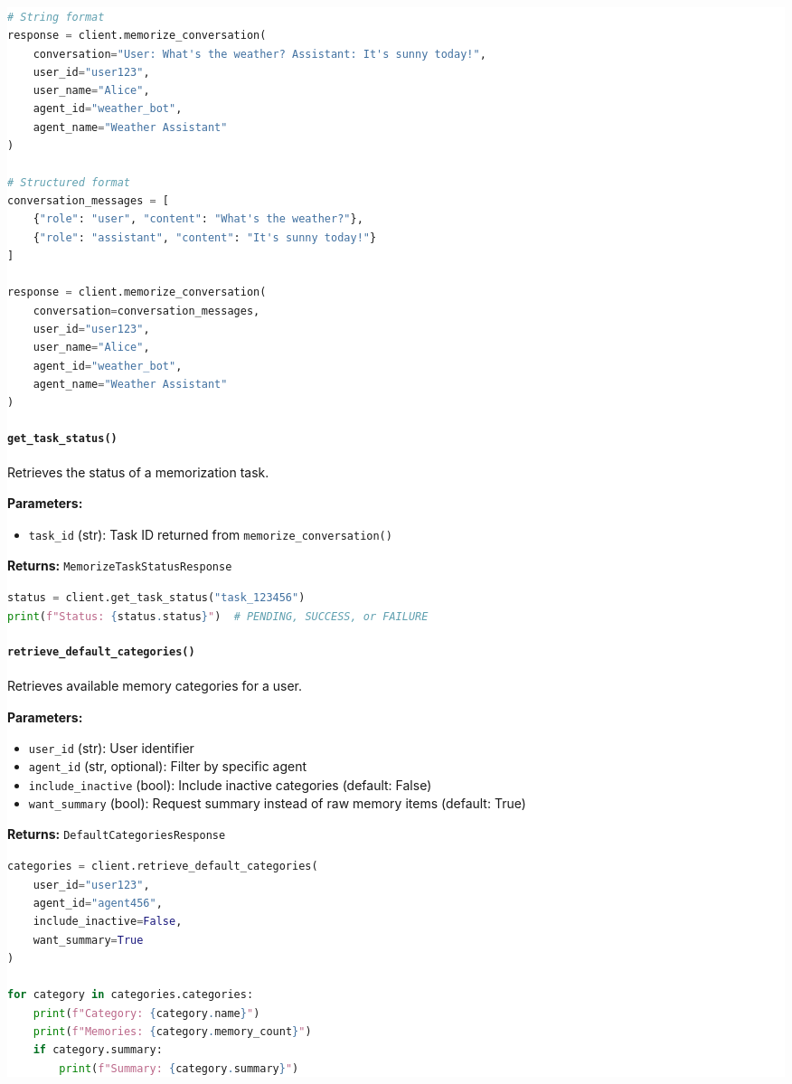 ```python
# String format
response = client.memorize_conversation(
    conversation="User: What's the weather? Assistant: It's sunny today!",
    user_id="user123",
    user_name="Alice",
    agent_id="weather_bot",
    agent_name="Weather Assistant"
)

# Structured format
conversation_messages = [
    {"role": "user", "content": "What's the weather?"},
    {"role": "assistant", "content": "It's sunny today!"}
]

response = client.memorize_conversation(
    conversation=conversation_messages,
    user_id="user123",
    user_name="Alice",
    agent_id="weather_bot",
    agent_name="Weather Assistant"
)
```

#### `get_task_status()`

Retrieves the status of a memorization task.

**Parameters:**
- `task_id` (str): Task ID returned from `memorize_conversation()`

**Returns:** `MemorizeTaskStatusResponse`

```python
status = client.get_task_status("task_123456")
print(f"Status: {status.status}")  # PENDING, SUCCESS, or FAILURE
```

#### `retrieve_default_categories()`

Retrieves available memory categories for a user.

**Parameters:**
- `user_id` (str): User identifier
- `agent_id` (str, optional): Filter by specific agent
- `include_inactive` (bool): Include inactive categories (default: False)
- `want_summary` (bool): Request summary instead of raw memory items (default: True)

**Returns:** `DefaultCategoriesResponse`

```python
categories = client.retrieve_default_categories(
    user_id="user123",
    agent_id="agent456",
    include_inactive=False,
    want_summary=True
)

for category in categories.categories:
    print(f"Category: {category.name}")
    print(f"Memories: {category.memory_count}")
    if category.summary:
        print(f"Summary: {category.summary}")
```
